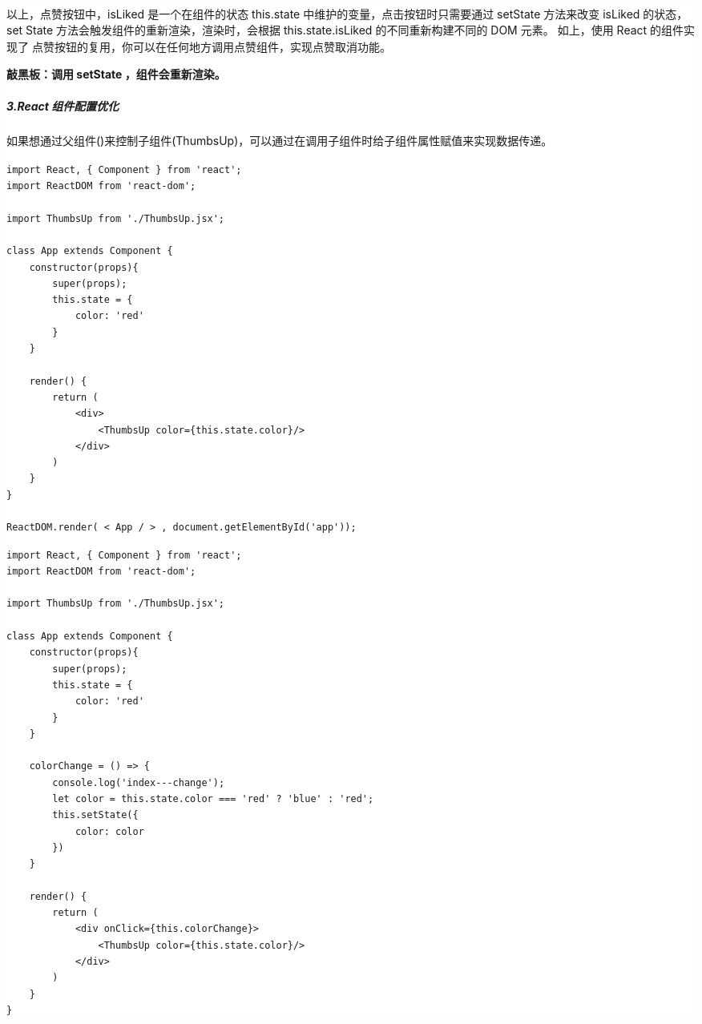 以上，点赞按钮中，isLiked 是一个在组件的状态 this.state 中维护的变量，点击按钮时只需要通过 setState 方法来改变 isLiked 的状态，set
State 方法会触发组件的重新渲染，渲染时，会根据 this.state.isLiked 的不同重新构建不同的 DOM 元素。
如上，使用 React 的组件实现了 点赞按钮的复用，你可以在任何地方调用点赞组件，实现点赞取消功能。

**敲黑板：调用 setState ，组件会重新渲染。**

##### 3.React 组件配置优化
如果想通过父组件(<App/>)来控制子组件(ThumbsUp)，可以通过在调用子组件时给子组件属性赋值来实现数据传递。

```
import React, { Component } from 'react';
import ReactDOM from 'react-dom';

import ThumbsUp from './ThumbsUp.jsx';

class App extends Component {
    constructor(props){
        super(props);
        this.state = {
            color: 'red'
        }
    }

    render() {
        return ( 
            <div>
                <ThumbsUp color={this.state.color}/>
            </div>            
        )
    }
}

ReactDOM.render( < App / > , document.getElementById('app'));
```

```
import React, { Component } from 'react';
import ReactDOM from 'react-dom';

import ThumbsUp from './ThumbsUp.jsx';

class App extends Component {
    constructor(props){
        super(props);
        this.state = {
            color: 'red'
        }
    }

    colorChange = () => {
        console.log('index---change');
        let color = this.state.color === 'red' ? 'blue' : 'red';
        this.setState({
            color: color
        })
    }

    render() {
        return ( 
            <div onClick={this.colorChange}>
                <ThumbsUp color={this.state.color}/>
            </div>            
        )
    }
}

```
